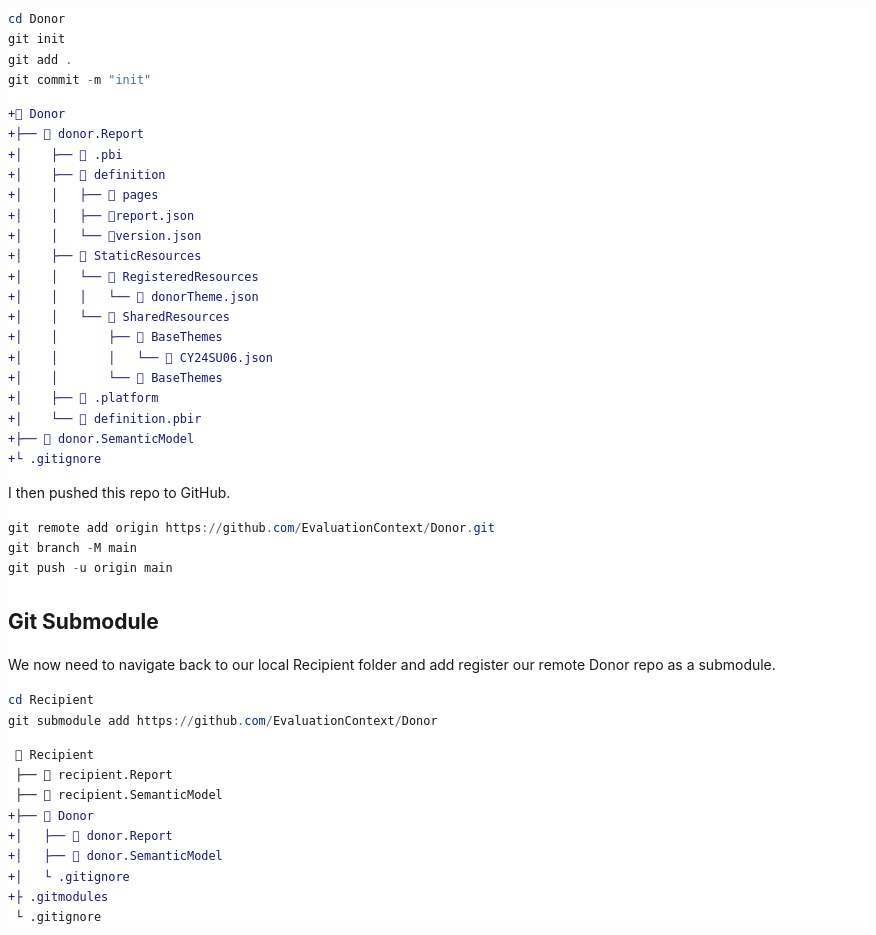 ```powershell
cd Donor
git init
git add .
git commit -m "init"
```

```diff
+📁 Donor
+├── 📁 donor.Report
+│    ├── 📁 .pbi
+│    ├── 📁 definition
+│    │   ├── 📁 pages
+│    │   ├── 📄report.json
+│    │   └── 📄version.json
+│    ├── 📁 StaticResources
+│    │   └── 📁 RegisteredResources
+│    │   │   └── 📄 donorTheme.json
+│    │   └── 📁 SharedResources
+│    │       ├── 📁 BaseThemes
+│    │       │   └── 📄 CY24SU06.json
+│    │       └── 📁 BaseThemes
+│    ├── 📄 .platform
+│    └── 📄 definition.pbir
+├── 📁 donor.SemanticModel
+└ .gitignore
```

I then pushed this repo to GitHub.

```powershell
git remote add origin https://github.com/EvaluationContext/Donor.git
git branch -M main
git push -u origin main
```

## Git Submodule
We now need to navigate back to our local Recipient folder and add register our remote Donor repo as a submodule. 

```powershell
cd Recipient
git submodule add https://github.com/EvaluationContext/Donor
```

```diff
 📁 Recipient
 ├── 📁 recipient.Report
 ├── 📁 recipient.SemanticModel
+├── 📁 Donor
+│   ├── 📁 donor.Report
+│   ├── 📁 donor.SemanticModel
+│   └ .gitignore
+├ .gitmodules
 └ .gitignore
```
